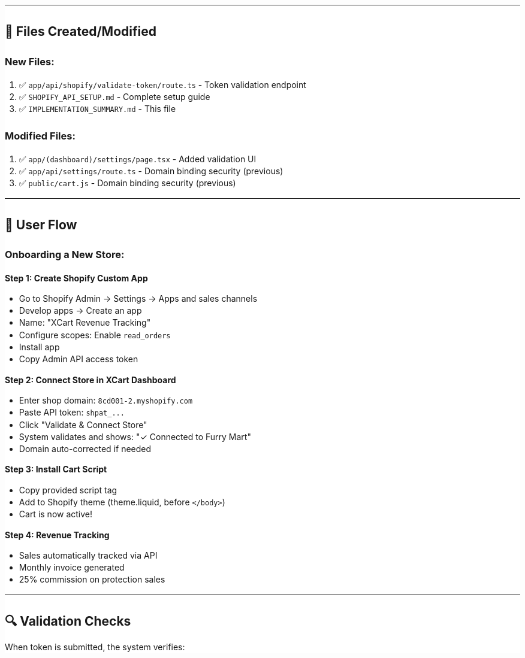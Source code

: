 
---

## 📁 Files Created/Modified

### New Files:
1. ✅ `app/api/shopify/validate-token/route.ts` - Token validation endpoint
2. ✅ `SHOPIFY_API_SETUP.md` - Complete setup guide
3. ✅ `IMPLEMENTATION_SUMMARY.md` - This file

### Modified Files:
1. ✅ `app/(dashboard)/settings/page.tsx` - Added validation UI
2. ✅ `app/api/settings/route.ts` - Domain binding security (previous)
3. ✅ `public/cart.js` - Domain binding security (previous)

---

## 🎯 User Flow

### Onboarding a New Store:

**Step 1: Create Shopify Custom App**
- Go to Shopify Admin → Settings → Apps and sales channels
- Develop apps → Create an app
- Name: "XCart Revenue Tracking"
- Configure scopes: Enable `read_orders`
- Install app
- Copy Admin API access token

**Step 2: Connect Store in XCart Dashboard**
- Enter shop domain: `8cd001-2.myshopify.com`
- Paste API token: `shpat_...`
- Click "Validate & Connect Store"
- System validates and shows: "✓ Connected to Furry Mart"
- Domain auto-corrected if needed

**Step 3: Install Cart Script**
- Copy provided script tag
- Add to Shopify theme (theme.liquid, before `</body>`)
- Cart is now active!

**Step 4: Revenue Tracking**
- Sales automatically tracked via API
- Monthly invoice generated
- 25% commission on protection sales

---

## 🔍 Validation Checks

When token is submitted, the system verifies:
